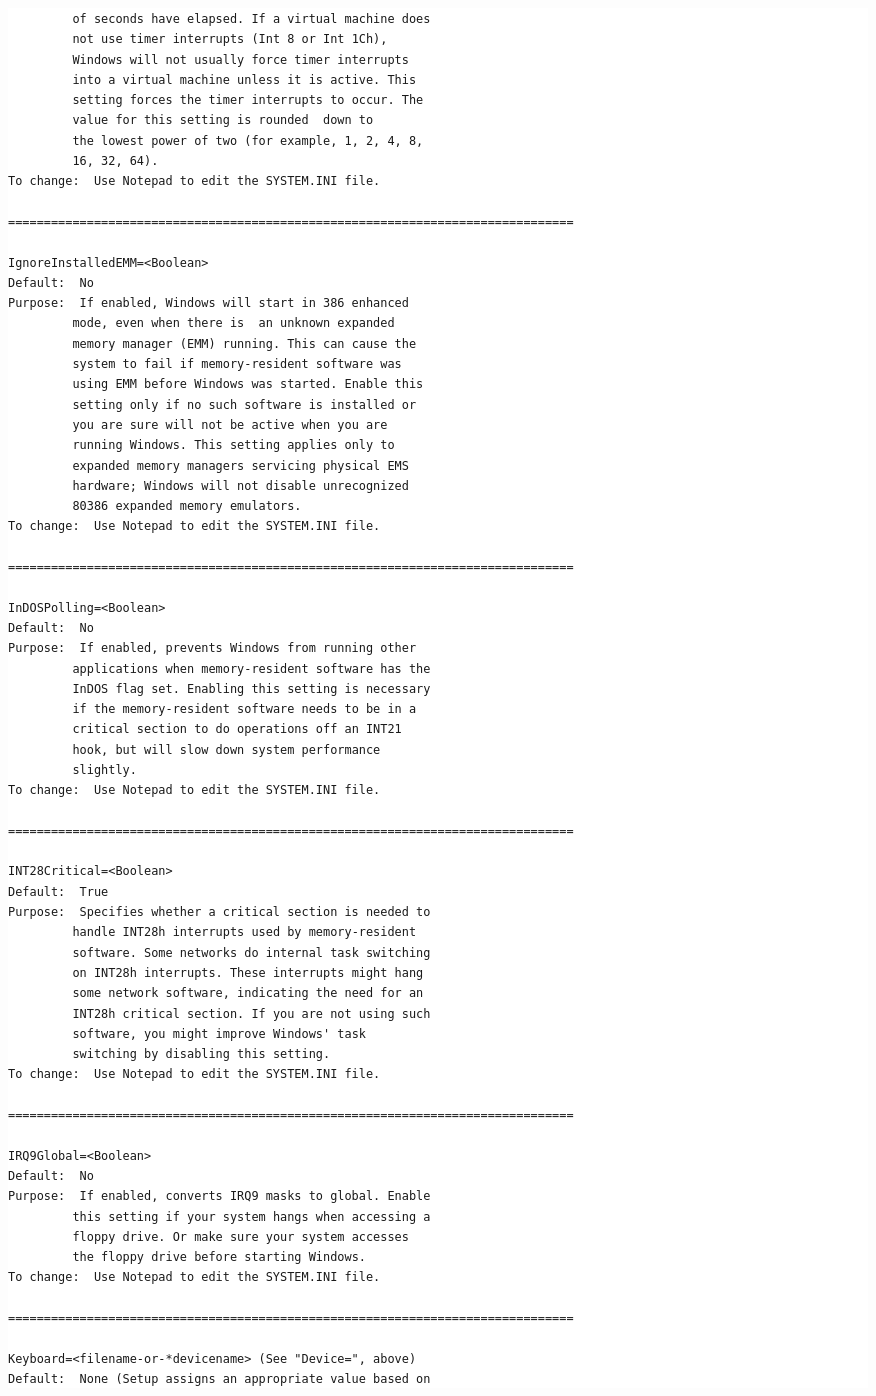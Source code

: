 	         of seconds have elapsed. If a virtual machine does
	         not use timer interrupts (Int 8 or Int 1Ch),
	         Windows will not usually force timer interrupts
	         into a virtual machine unless it is active. This
	         setting forces the timer interrupts to occur. The
	         value for this setting is rounded  down to
	         the lowest power of two (for example, 1, 2, 4, 8,
	         16, 32, 64).
	To change:  Use Notepad to edit the SYSTEM.INI file.
	
	===============================================================================
	
	IgnoreInstalledEMM=<Boolean>
	Default:  No
	Purpose:  If enabled, Windows will start in 386 enhanced
	         mode, even when there is  an unknown expanded
	         memory manager (EMM) running. This can cause the
	         system to fail if memory-resident software was
	         using EMM before Windows was started. Enable this
	         setting only if no such software is installed or
	         you are sure will not be active when you are
	         running Windows. This setting applies only to
	         expanded memory managers servicing physical EMS
	         hardware; Windows will not disable unrecognized
	         80386 expanded memory emulators.
	To change:  Use Notepad to edit the SYSTEM.INI file.
	
	===============================================================================
	
	InDOSPolling=<Boolean>
	Default:  No
	Purpose:  If enabled, prevents Windows from running other
	         applications when memory-resident software has the
	         InDOS flag set. Enabling this setting is necessary
	         if the memory-resident software needs to be in a
	         critical section to do operations off an INT21
	         hook, but will slow down system performance
	         slightly.
	To change:  Use Notepad to edit the SYSTEM.INI file.
	
	===============================================================================
	
	INT28Critical=<Boolean>
	Default:  True
	Purpose:  Specifies whether a critical section is needed to
	         handle INT28h interrupts used by memory-resident
	         software. Some networks do internal task switching
	         on INT28h interrupts. These interrupts might hang
	         some network software, indicating the need for an
	         INT28h critical section. If you are not using such
	         software, you might improve Windows' task
	         switching by disabling this setting.
	To change:  Use Notepad to edit the SYSTEM.INI file.
	
	===============================================================================
	
	IRQ9Global=<Boolean>
	Default:  No
	Purpose:  If enabled, converts IRQ9 masks to global. Enable
	         this setting if your system hangs when accessing a
	         floppy drive. Or make sure your system accesses
	         the floppy drive before starting Windows.
	To change:  Use Notepad to edit the SYSTEM.INI file.
	
	===============================================================================
	
	Keyboard=<filename-or-*devicename> (See "Device=", above)
	Default:  None (Setup assigns an appropriate value based on
